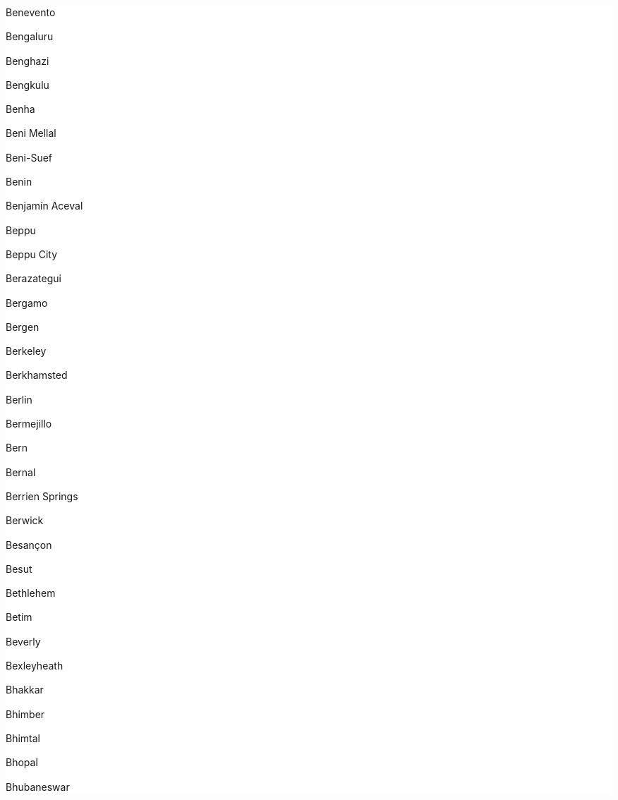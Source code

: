 Benevento

Bengaluru

Benghazi

Bengkulu

Benha

Beni Mellal

Beni-Suef

Benin

Benjamín Aceval

Beppu

Beppu City

Berazategui

Bergamo

Bergen

Berkeley

Berkhamsted

Berlin

Bermejillo

Bern

Bernal

Berrien Springs

Berwick

Besançon

Besut

Bethlehem

Betim

Beverly

Bexleyheath

Bhakkar

Bhimber

Bhimtal

Bhopal

Bhubaneswar
